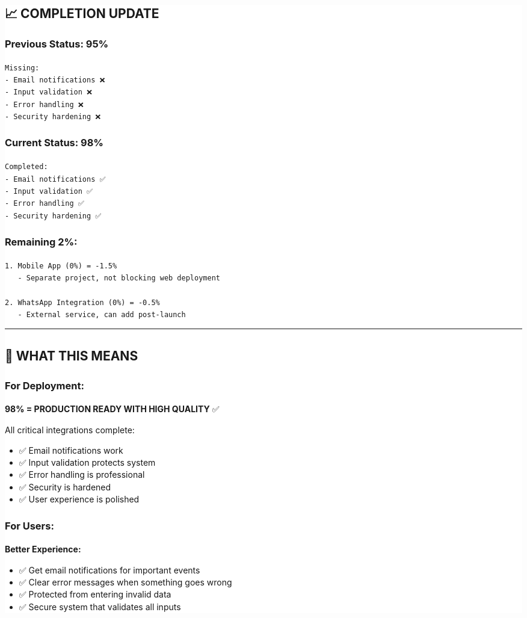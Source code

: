 ## 📈 **COMPLETION UPDATE**

### **Previous Status: 95%**
```
Missing:
- Email notifications ❌
- Input validation ❌
- Error handling ❌
- Security hardening ❌
```

### **Current Status: 98%**
```
Completed:
- Email notifications ✅
- Input validation ✅
- Error handling ✅
- Security hardening ✅
```

### **Remaining 2%:**
```
1. Mobile App (0%) = -1.5%
   - Separate project, not blocking web deployment

2. WhatsApp Integration (0%) = -0.5%
   - External service, can add post-launch
```

---

## 🎯 **WHAT THIS MEANS**

### **For Deployment:**
**98% = PRODUCTION READY WITH HIGH QUALITY** ✅

All critical integrations complete:
- ✅ Email notifications work
- ✅ Input validation protects system
- ✅ Error handling is professional
- ✅ Security is hardened
- ✅ User experience is polished

### **For Users:**
**Better Experience:**
- ✅ Get email notifications for important events
- ✅ Clear error messages when something goes wrong
- ✅ Protected from entering invalid data
- ✅ Secure system that validates all inputs
